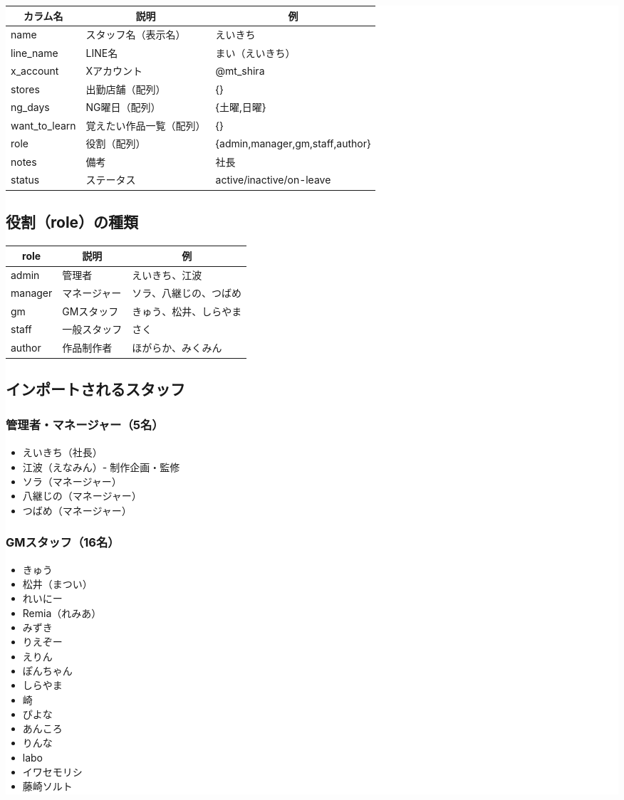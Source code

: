 | カラム名 | 説明 | 例 |
|---------|------|---|
| name | スタッフ名（表示名） | えいきち |
| line_name | LINE名 | まい（えいきち） |
| x_account | Xアカウント | @mt_shira |
| stores | 出勤店舗（配列） | {} |
| ng_days | NG曜日（配列） | {土曜,日曜} |
| want_to_learn | 覚えたい作品一覧（配列） | {} |
| role | 役割（配列） | {admin,manager,gm,staff,author} |
| notes | 備考 | 社長 |
| status | ステータス | active/inactive/on-leave |

## 役割（role）の種類

| role | 説明 | 例 |
|------|------|---|
| admin | 管理者 | えいきち、江波 |
| manager | マネージャー | ソラ、八継じの、つばめ |
| gm | GMスタッフ | きゅう、松井、しらやま |
| staff | 一般スタッフ | さく |
| author | 作品制作者 | ほがらか、みくみん |

## インポートされるスタッフ

### 管理者・マネージャー（5名）
- えいきち（社長）
- 江波（えなみん）- 制作企画・監修
- ソラ（マネージャー）
- 八継じの（マネージャー）
- つばめ（マネージャー）

### GMスタッフ（16名）
- きゅう
- 松井（まつい）
- れいにー
- Remia（れみあ）
- みずき
- りえぞー
- えりん
- ぽんちゃん
- しらやま
- 崎
- ぴよな
- あんころ
- りんな
- labo
- イワセモリシ
- 藤崎ソルト
